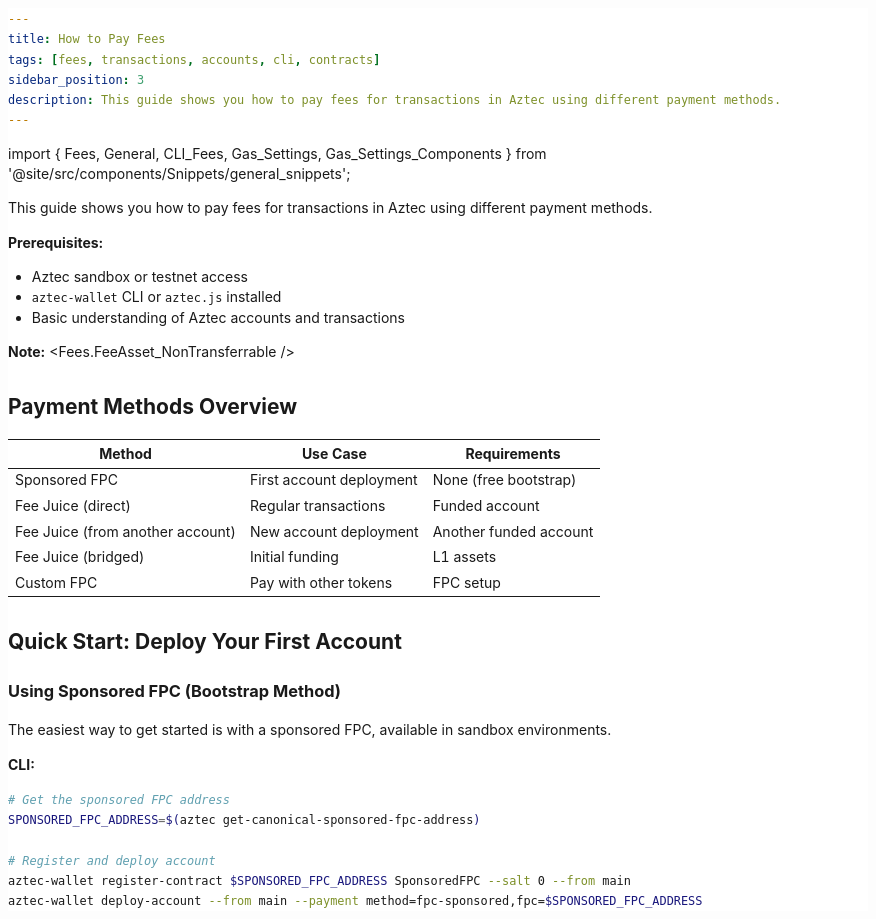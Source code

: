 ```yaml
---
title: How to Pay Fees
tags: [fees, transactions, accounts, cli, contracts]
sidebar_position: 3
description: This guide shows you how to pay fees for transactions in Aztec using different payment methods.
---
```


import { Fees, General, CLI_Fees, Gas_Settings, Gas_Settings_Components } from '@site/src/components/Snippets/general_snippets';

This guide shows you how to pay fees for transactions in Aztec using different payment methods.

**Prerequisites:**

- Aztec sandbox or testnet access
- `aztec-wallet` CLI or `aztec.js` installed
- Basic understanding of Aztec accounts and transactions

**Note:**
<Fees.FeeAsset_NonTransferrable />

## Payment Methods Overview

| Method | Use Case | Requirements |
|--------|----------|--------------|
| Sponsored FPC | First account deployment | None (free bootstrap) |
| Fee Juice (direct) | Regular transactions | Funded account |
| Fee Juice (from another account) | New account deployment | Another funded account |
| Fee Juice (bridged) | Initial funding | L1 assets |
| Custom FPC | Pay with other tokens | FPC setup |

## Quick Start: Deploy Your First Account

### Using Sponsored FPC (Bootstrap Method)

The easiest way to get started is with a sponsored FPC, available in sandbox environments.

**CLI:**

```bash
# Get the sponsored FPC address
SPONSORED_FPC_ADDRESS=$(aztec get-canonical-sponsored-fpc-address)

# Register and deploy account
aztec-wallet register-contract $SPONSORED_FPC_ADDRESS SponsoredFPC --salt 0 --from main
aztec-wallet deploy-account --from main --payment method=fpc-sponsored,fpc=$SPONSORED_FPC_ADDRESS
```
